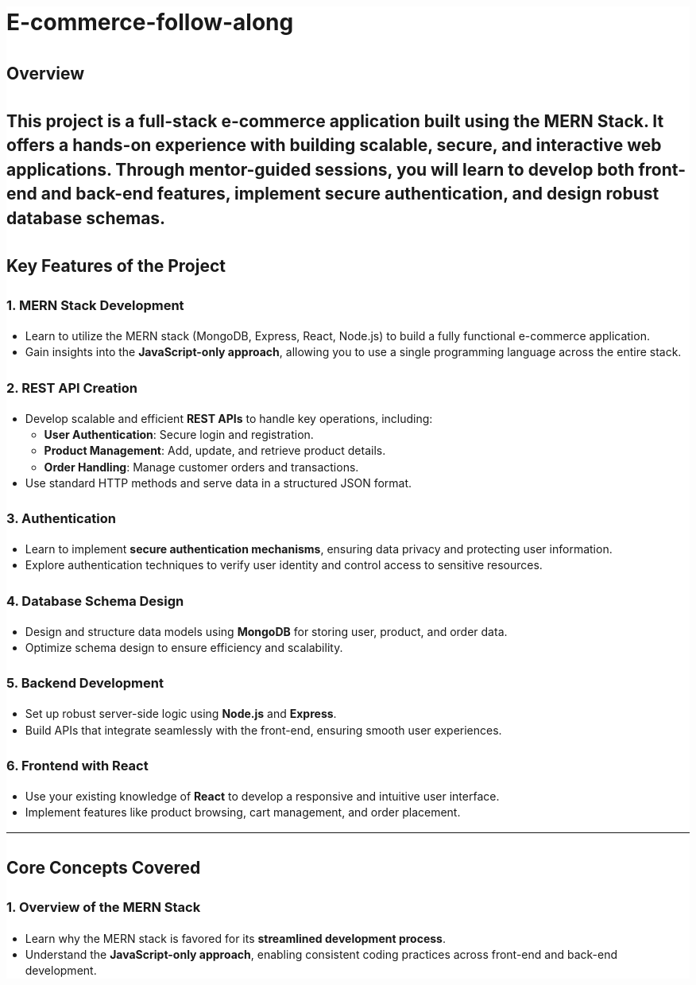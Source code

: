 # E-commerce-follow-along
## Overview
This project is a full-stack e-commerce application built using the **MERN Stack**. It offers a hands-on experience with building scalable, secure, and interactive web applications. 
Through mentor-guided sessions, you will learn to develop both front-end and back-end features, implement secure authentication, and design robust database schemas.  
---

## Key Features of the Project  

### 1. MERN Stack Development  
- Learn to utilize the MERN stack (MongoDB, Express, React, Node.js) to build a fully functional e-commerce application.  
- Gain insights into the **JavaScript-only approach**, allowing you to use a single programming language across the entire stack.  

### 2. REST API Creation  
- Develop scalable and efficient **REST APIs** to handle key operations, including:  
  - **User Authentication**: Secure login and registration.  
  - **Product Management**: Add, update, and retrieve product details.  
  - **Order Handling**: Manage customer orders and transactions.  
- Use standard HTTP methods and serve data in a structured JSON format.  

### 3. Authentication  
- Learn to implement **secure authentication mechanisms**, ensuring data privacy and protecting user information.  
- Explore authentication techniques to verify user identity and control access to sensitive resources.  

### 4. Database Schema Design  
- Design and structure data models using **MongoDB** for storing user, product, and order data.  
- Optimize schema design to ensure efficiency and scalability.  

### 5. Backend Development  
- Set up robust server-side logic using **Node.js** and **Express**.  
- Build APIs that integrate seamlessly with the front-end, ensuring smooth user experiences.  

### 6. Frontend with React  
- Use your existing knowledge of **React** to develop a responsive and intuitive user interface.  
- Implement features like product browsing, cart management, and order placement.  

---

## Core Concepts Covered  

### 1. Overview of the MERN Stack  
- Learn why the MERN stack is favored for its **streamlined development process**.  
- Understand the **JavaScript-only approach**, enabling consistent coding practices across front-end and back-end development.  
